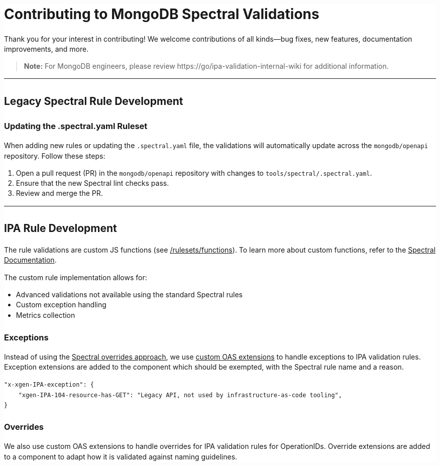 # Contributing to MongoDB Spectral Validations

Thank you for your interest in contributing! We welcome contributions of all kinds—bug fixes, new features, documentation improvements, and more.

> **Note:** For MongoDB engineers, please review https://go/ipa-validation-internal-wiki for additional information.

---
## Legacy Spectral Rule Development

### Updating the .spectral.yaml Ruleset

When adding new rules or updating the `.spectral.yaml` file, the validations will automatically update across the `mongodb/openapi` repository. Follow these steps:

1. Open a pull request (PR) in the `mongodb/openapi` repository with changes to `tools/spectral/.spectral.yaml`.
2. Ensure that the new Spectral lint checks pass.
3. Review and merge the PR.
---
## IPA Rule Development

The rule validations are custom JS functions (see [/rulesets/functions](https://github.com/mongodb/openapi/tree/main/tools/spectral/ipa/rulesets/functions)). To learn more about custom functions, refer to the [Spectral Documentation](https://docs.stoplight.io/docs/spectral/a781e290eb9f9-custom-functions).

The custom rule implementation allows for:

- Advanced validations not available using the standard Spectral rules
- Custom exception handling
- Metrics collection

### Exceptions

Instead of using the [Spectral overrides approach](https://docs.stoplight.io/docs/spectral/293426e270fac-overrides), we use [custom OAS extensions](https://swagger.io/docs/specification/v3_0/openapi-extensions/) to handle exceptions to IPA validation rules. Exception extensions are added to the component which should be exempted, with the Spectral rule name and a reason.

```
"x-xgen-IPA-exception": {
    "xgen-IPA-104-resource-has-GET": "Legacy API, not used by infrastructure-as-code tooling",
}
```

### Overrides

We also use custom OAS extensions to handle overrides for IPA validation rules for OperationIDs. Override extensions are added to a component to adapt how it is validated against naming guidelines.
